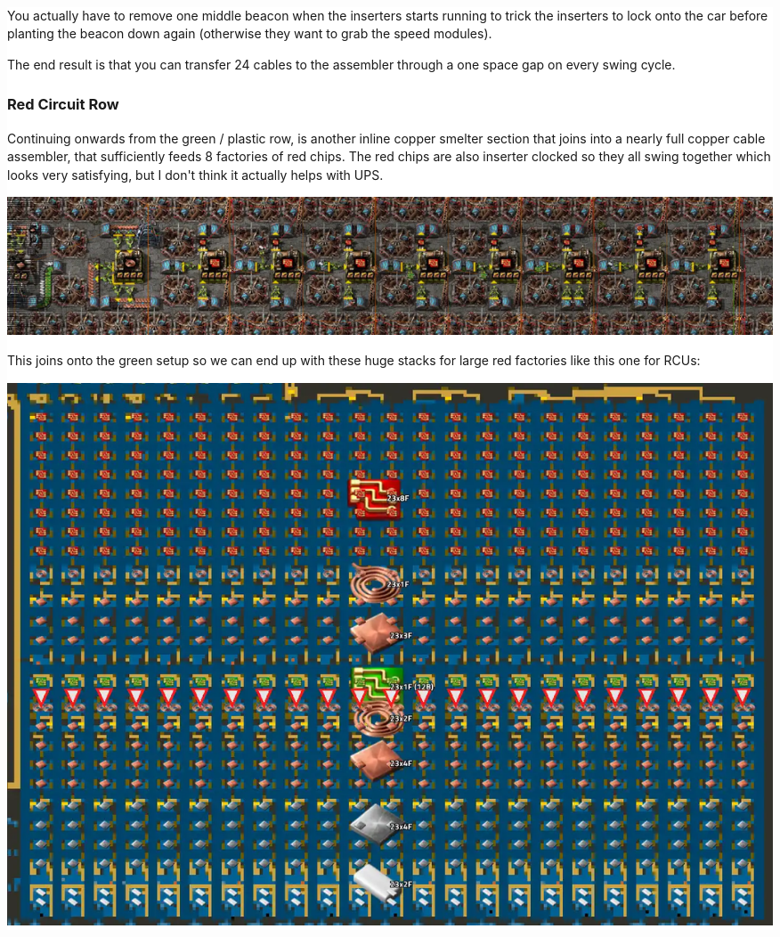 You actually have to remove one middle beacon when the inserters starts running to trick the inserters to lock onto the car before planting the beacon down again (otherwise they want to grab the speed modules).

The end result is that you can transfer 24 cables to the assembler through a one space gap on every swing cycle.

### Red Circuit Row

Continuing onwards from the green / plastic row, is another inline copper smelter section that joins into a nearly full copper cable assembler, that sufficiently feeds 8 factories of red chips.
The red chips are also inserter clocked so they all swing together which looks very satisfying, but I don't think it actually helps with UPS.

![](/imgs/factorio/8f-red.webp)

This joins onto the green setup so we can end up with these huge stacks for large red factories like this one for RCUs:

![](/imgs/factorio/red-rows-rcu.webp)
